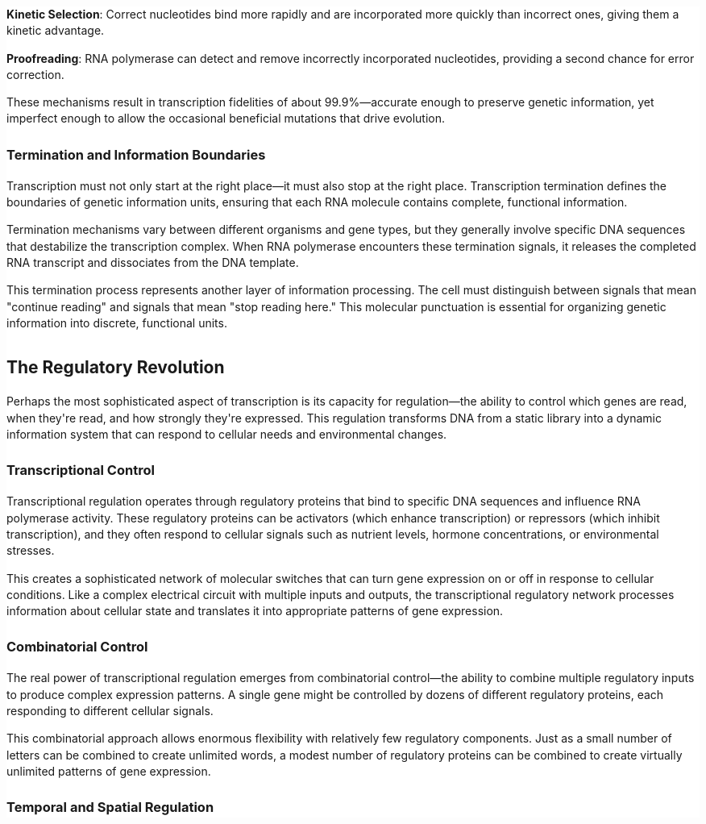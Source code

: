 **Kinetic Selection**: Correct nucleotides bind more rapidly and are incorporated more quickly than incorrect ones, giving them a kinetic advantage.

**Proofreading**: RNA polymerase can detect and remove incorrectly incorporated nucleotides, providing a second chance for error correction.

These mechanisms result in transcription fidelities of about 99.9%—accurate enough to preserve genetic information, yet imperfect enough to allow the occasional beneficial mutations that drive evolution.

### Termination and Information Boundaries

Transcription must not only start at the right place—it must also stop at the right place. Transcription termination defines the boundaries of genetic information units, ensuring that each RNA molecule contains complete, functional information.

Termination mechanisms vary between different organisms and gene types, but they generally involve specific DNA sequences that destabilize the transcription complex. When RNA polymerase encounters these termination signals, it releases the completed RNA transcript and dissociates from the DNA template.

This termination process represents another layer of information processing. The cell must distinguish between signals that mean "continue reading" and signals that mean "stop reading here." This molecular punctuation is essential for organizing genetic information into discrete, functional units.

## The Regulatory Revolution

Perhaps the most sophisticated aspect of transcription is its capacity for regulation—the ability to control which genes are read, when they're read, and how strongly they're expressed. This regulation transforms DNA from a static library into a dynamic information system that can respond to cellular needs and environmental changes.

### Transcriptional Control

Transcriptional regulation operates through regulatory proteins that bind to specific DNA sequences and influence RNA polymerase activity. These regulatory proteins can be activators (which enhance transcription) or repressors (which inhibit transcription), and they often respond to cellular signals such as nutrient levels, hormone concentrations, or environmental stresses.

This creates a sophisticated network of molecular switches that can turn gene expression on or off in response to cellular conditions. Like a complex electrical circuit with multiple inputs and outputs, the transcriptional regulatory network processes information about cellular state and translates it into appropriate patterns of gene expression.

### Combinatorial Control

The real power of transcriptional regulation emerges from combinatorial control—the ability to combine multiple regulatory inputs to produce complex expression patterns. A single gene might be controlled by dozens of different regulatory proteins, each responding to different cellular signals.

This combinatorial approach allows enormous flexibility with relatively few regulatory components. Just as a small number of letters can be combined to create unlimited words, a modest number of regulatory proteins can be combined to create virtually unlimited patterns of gene expression.

### Temporal and Spatial Regulation
